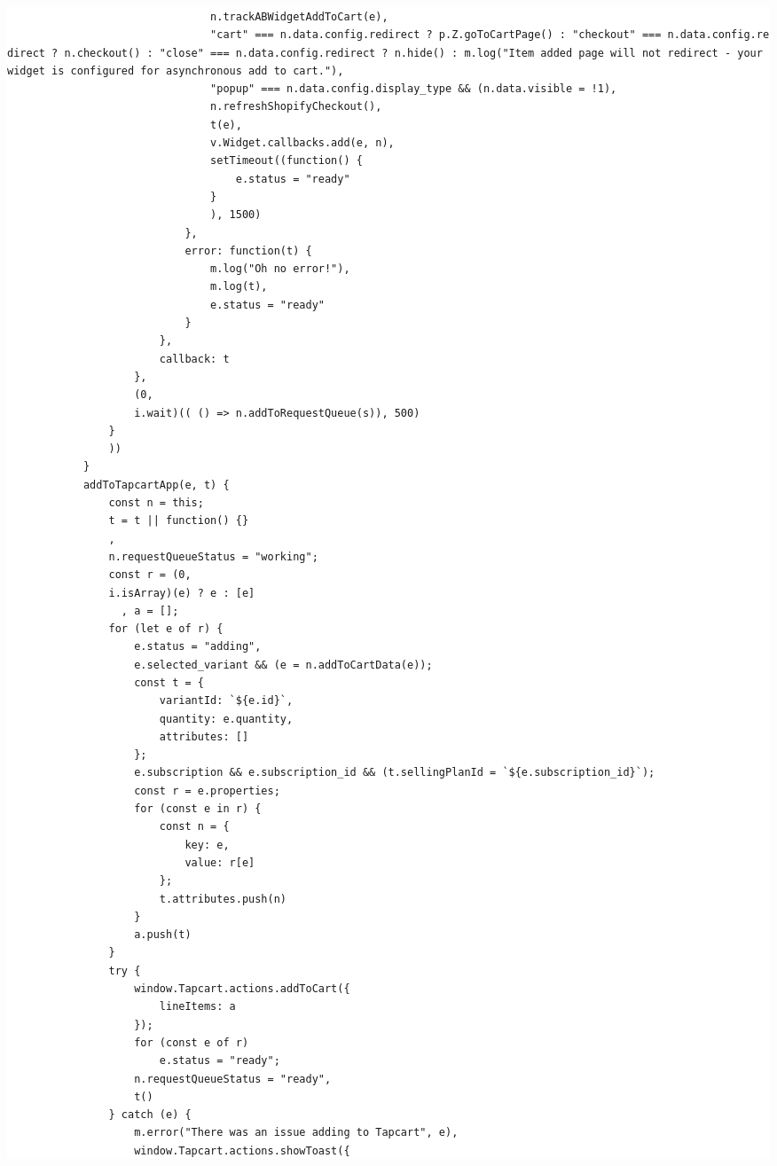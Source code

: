                                     n.trackABWidgetAddToCart(e),
                                    "cart" === n.data.config.redirect ? p.Z.goToCartPage() : "checkout" === n.data.config.redirect ? n.checkout() : "close" === n.data.config.redirect ? n.hide() : m.log("Item added page will not redirect - your widget is configured for asynchronous add to cart."),
                                    "popup" === n.data.config.display_type && (n.data.visible = !1),
                                    n.refreshShopifyCheckout(),
                                    t(e),
                                    v.Widget.callbacks.add(e, n),
                                    setTimeout((function() {
                                        e.status = "ready"
                                    }
                                    ), 1500)
                                },
                                error: function(t) {
                                    m.log("Oh no error!"),
                                    m.log(t),
                                    e.status = "ready"
                                }
                            },
                            callback: t
                        },
                        (0,
                        i.wait)(( () => n.addToRequestQueue(s)), 500)
                    }
                    ))
                }
                addToTapcartApp(e, t) {
                    const n = this;
                    t = t || function() {}
                    ,
                    n.requestQueueStatus = "working";
                    const r = (0,
                    i.isArray)(e) ? e : [e]
                      , a = [];
                    for (let e of r) {
                        e.status = "adding",
                        e.selected_variant && (e = n.addToCartData(e));
                        const t = {
                            variantId: `${e.id}`,
                            quantity: e.quantity,
                            attributes: []
                        };
                        e.subscription && e.subscription_id && (t.sellingPlanId = `${e.subscription_id}`);
                        const r = e.properties;
                        for (const e in r) {
                            const n = {
                                key: e,
                                value: r[e]
                            };
                            t.attributes.push(n)
                        }
                        a.push(t)
                    }
                    try {
                        window.Tapcart.actions.addToCart({
                            lineItems: a
                        });
                        for (const e of r)
                            e.status = "ready";
                        n.requestQueueStatus = "ready",
                        t()
                    } catch (e) {
                        m.error("There was an issue adding to Tapcart", e),
                        window.Tapcart.actions.showToast({